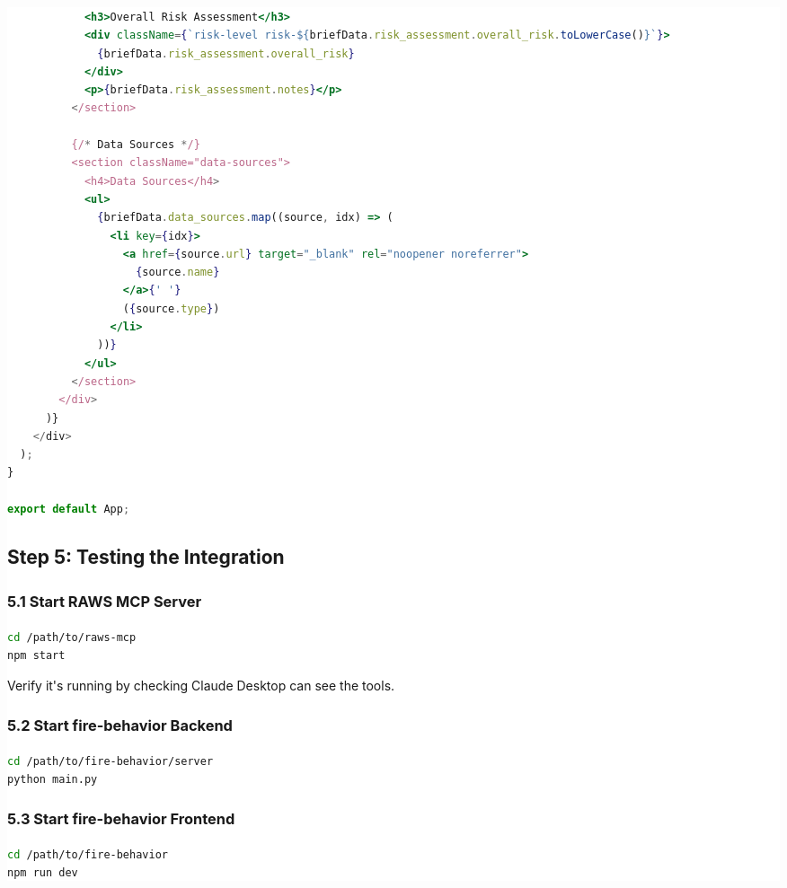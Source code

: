 ```jsx
            <h3>Overall Risk Assessment</h3>
            <div className={`risk-level risk-${briefData.risk_assessment.overall_risk.toLowerCase()}`}>
              {briefData.risk_assessment.overall_risk}
            </div>
            <p>{briefData.risk_assessment.notes}</p>
          </section>

          {/* Data Sources */}
          <section className="data-sources">
            <h4>Data Sources</h4>
            <ul>
              {briefData.data_sources.map((source, idx) => (
                <li key={idx}>
                  <a href={source.url} target="_blank" rel="noopener noreferrer">
                    {source.name}
                  </a>{' '}
                  ({source.type})
                </li>
              ))}
            </ul>
          </section>
        </div>
      )}
    </div>
  );
}

export default App;
```

## Step 5: Testing the Integration

### 5.1 Start RAWS MCP Server

```bash
cd /path/to/raws-mcp
npm start
```

Verify it's running by checking Claude Desktop can see the tools.

### 5.2 Start fire-behavior Backend

```bash
cd /path/to/fire-behavior/server
python main.py
```

### 5.3 Start fire-behavior Frontend

```bash
cd /path/to/fire-behavior
npm run dev
```
